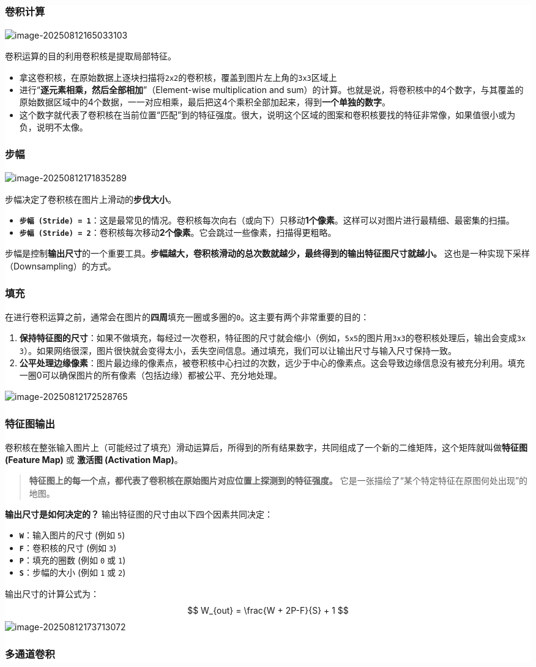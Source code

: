 ### 卷积计算

![image-20250812165033103](https://gitee.com/TChangQing/qing_images/raw/master/images/20250812165033173.png)

卷积运算的目的利用卷积核是提取局部特征。

+ 拿这卷积核，在原始数据上逐块扫描将`2x2`的卷积核，覆盖到图片左上角的`3x3`区域上
+ 进行“**逐元素相乘，然后全部相加**”（Element-wise multiplication and sum）的计算。也就是说，将卷积核中的4个数字，与其覆盖的原始数据区域中的4个数据，一一对应相乘，最后把这4个乘积全部加起来，得到**一个单独的数字**。
+ 这个数字就代表了卷积核在当前位置“匹配”到的特征强度。很大，说明这个区域的图案和卷积核要找的特征非常像，如果值很小或为负，说明不太像。

### 步幅

![image-20250812171835289](https://gitee.com/TChangQing/qing_images/raw/master/images/20250812171835367.png)

步幅决定了卷积核在图片上滑动的**步伐大小**。

- **`步幅 (Stride) = 1`**：这是最常见的情况。卷积核每次向右（或向下）只移动**1个像素**。这样可以对图片进行最精细、最密集的扫描。
- **`步幅 (Stride) = 2`**：卷积核每次移动**2个像素**。它会跳过一些像素，扫描得更粗略。

步幅是控制**输出尺寸**的一个重要工具。**步幅越大，卷积核滑动的总次数就越少，最终得到的输出特征图尺寸就越小。** 这也是一种实现下采样（Downsampling）的方式。

### 填充

在进行卷积运算之前，通常会在图片的**四周**填充一圈或多圈的`0`。这主要有两个非常重要的目的：

1. **保持特征图的尺寸**：如果不做填充，每经过一次卷积，特征图的尺寸就会缩小（例如，`5x5`的图片用`3x3`的卷积核处理后，输出会变成`3x3`）。如果网络很深，图片很快就会变得太小，丢失空间信息。通过填充，我们可以让输出尺寸与输入尺寸保持一致。
2. **公平处理边缘像素**：图片最边缘的像素点，被卷积核中心扫过的次数，远少于中心的像素点。这会导致边缘信息没有被充分利用。填充一圈0可以确保图片的所有像素（包括边缘）都被公平、充分地处理。

![image-20250812172528765](https://gitee.com/TChangQing/qing_images/raw/master/images/20250812172528838.png)

### 特征图输出

卷积核在整张输入图片上（可能经过了填充）滑动运算后，所得到的所有结果数字，共同组成了一个新的二维矩阵，这个矩阵就叫做**特征图 (Feature Map)** 或 **激活图 (Activation Map)**。

> **特征图上的每一个点，都代表了卷积核在原始图片对应位置上探测到的特征强度。** 它是一张描绘了“某个特定特征在原图何处出现”的地图。

**输出尺寸是如何决定的？** 输出特征图的尺寸由以下四个因素共同决定：

- **`W`**：输入图片的尺寸 (例如 `5`)
- **`F`**：卷积核的尺寸 (例如 `3`)
- **`P`**：填充的圈数 (例如 `0` 或 `1`)
- **`S`**：步幅的大小 (例如 `1` 或 `2`)

输出尺寸的计算公式为：
$$
W_{out} = \frac{W  + 2P-F}{S} + 1
$$
![image-20250812173713072](https://gitee.com/TChangQing/qing_images/raw/master/images/20250812173713157.png)

### 多通道卷积
